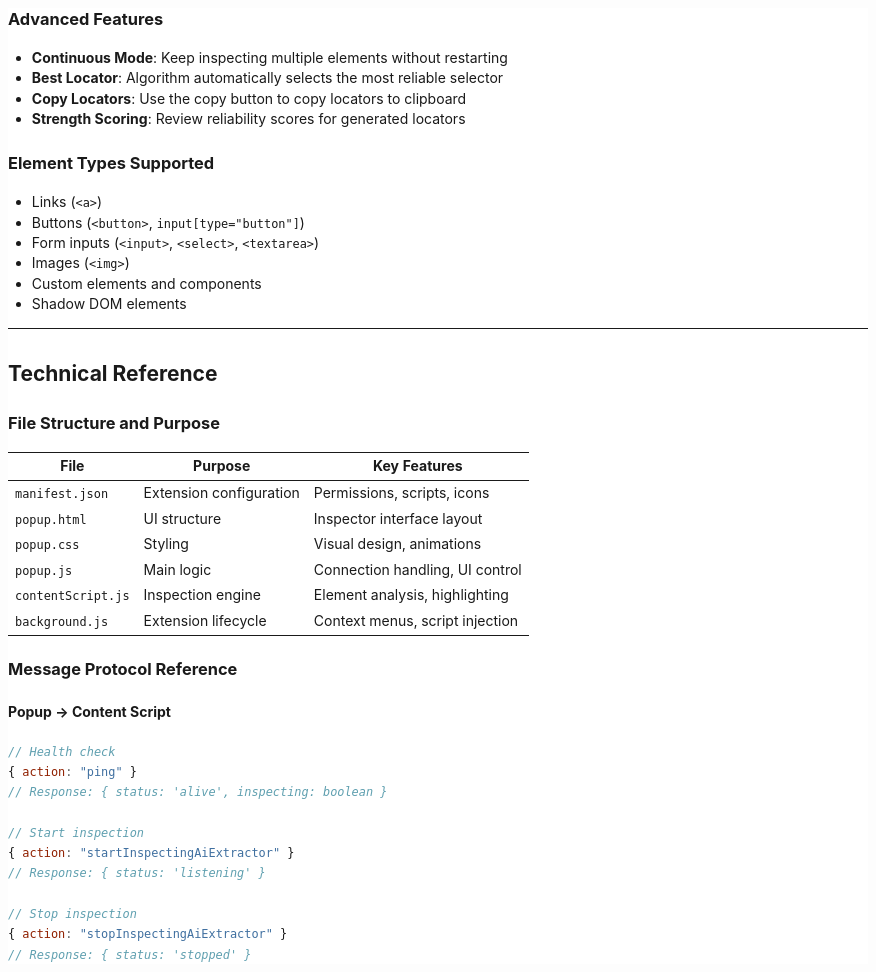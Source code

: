 ### Advanced Features
- **Continuous Mode**: Keep inspecting multiple elements without restarting
- **Best Locator**: Algorithm automatically selects the most reliable selector
- **Copy Locators**: Use the copy button to copy locators to clipboard
- **Strength Scoring**: Review reliability scores for generated locators

### Element Types Supported
- Links (`<a>`)
- Buttons (`<button>`, `input[type="button"]`)
- Form inputs (`<input>`, `<select>`, `<textarea>`)
- Images (`<img>`)
- Custom elements and components
- Shadow DOM elements

---

## Technical Reference

### File Structure and Purpose

| File | Purpose | Key Features |
|---|---|---|
| `manifest.json` | Extension configuration | Permissions, scripts, icons |
| `popup.html` | UI structure | Inspector interface layout |
| `popup.css` | Styling | Visual design, animations |
| `popup.js` | Main logic | Connection handling, UI control |
| `contentScript.js` | Inspection engine | Element analysis, highlighting |
| `background.js` | Extension lifecycle | Context menus, script injection |

### Message Protocol Reference

#### Popup → Content Script
```javascript
// Health check
{ action: "ping" }
// Response: { status: 'alive', inspecting: boolean }

// Start inspection
{ action: "startInspectingAiExtractor" }
// Response: { status: 'listening' }

// Stop inspection
{ action: "stopInspectingAiExtractor" }
// Response: { status: 'stopped' }
```
